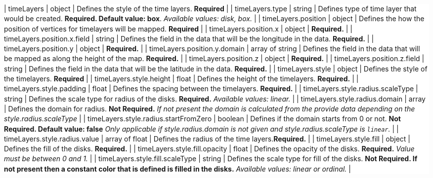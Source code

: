 | timeLayers                                    | object          | Defines the style of the time layers. **Required**                                                                                                                                                                                                  |
| timeLayers.type                               | string          | Defines type of time layer that would be created. **Required. Default value: box**. _Available values: disk, box._                                                                                                                                  |
| timeLayers.position                           | object          | Defines the how the position of vertices for timelayers will be mapped. **Required**                                                                                                                                                                |
| timeLayers.position.x                         | object          | **Required.**                                                                                                                                                                                                                                       |
| timeLayers.position.x.field                   | string          | Defines the field in the data that will be the longitude in the data. **Required.**                                                                                                                                                                 |
| timeLayers.position.y                         | object          | **Required.**                                                                                                                                                                                                                                       |
| timeLayers.position.y.domain                  | array of string | Defines the field in the data that will be mapped as along the height of the map. **Required.**                                                                                                                                                     |
| timeLayers.position.z                         | object          | **Required.**                                                                                                                                                                                                                                       |
| timeLayers.position.z.field                   | string          | Defines the field in the data that will be the latitude in the data. **Required.**                                                                                                                                                                  |
| timeLayers.style                              | object          | Defines the style of the timelayers. **Required**                                                                                                                                                                                                   |
| timeLayers.style.height                       | float           | Defines the height of the timelayers. **Required.**                                                                                                                                                                                                 |
| timeLayers.style.padding                      | float           | Defines the spacing between the timelayers. **Required.**                                                                                                                                                                                           |
| timeLayers.style.radius.scaleType             | string          | Defines the scale type for radius of the disks. **Required.** _Available values: linear._                                                                                                                                                           |
| timeLayers.style.radius.domain                | array           | Defines the domain for radius. **Not Required.** _If not present the domain is calculated from the provide data depending on the style.radius.scaleType_                                                                                            |
| timeLayers.style.radius.startFromZero         | boolean         | Defines if the domain starts from 0 or not. **Not Required. Default value: false** _Only applicable if style.radius.domain is not given and style.radius.scaleType is `linear`._                                                                    |
| timeLayers.style.radius.value                 | array of float  | Defines the radius of the time layers.**Required.**                                                                                                                                                                                                 |
| timeLayers.style.fill                         | object          | Defines the fill of the disks. **Required.**                                                                                                                                                                                                        |
| timeLayers.style.fill.opacity                 | float           | Defines the opacity of the disks. **Required.** _Value must be between 0 and 1._                                                                                                                                                                    |
| timeLayers.style.fill.scaleType               | string          | Defines the scale type for fill of the disks. **Not Required. If not present then a constant color that is defined is filled in the disks.** _Available values: linear or ordinal._                                                                 |